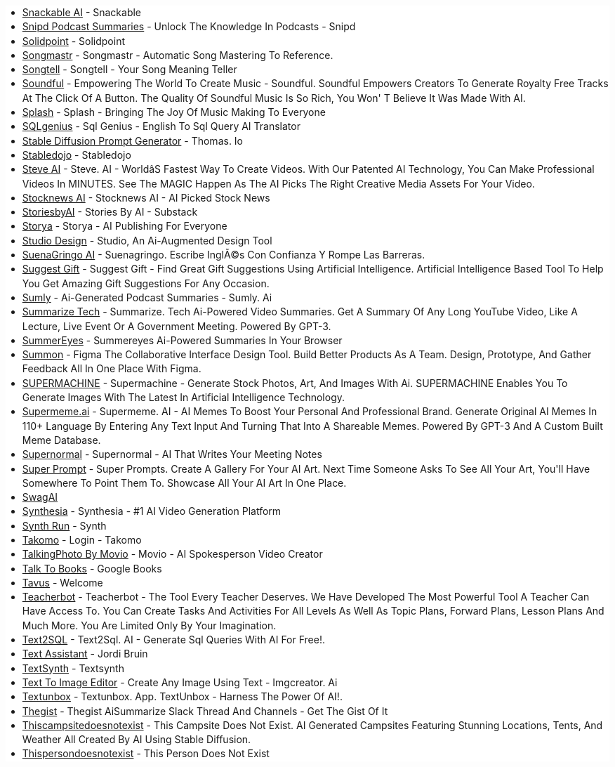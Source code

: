 - [Snackable AI](http://snackable.ai) - Snackable
- [Snipd Podcast Summaries](http://www.snipd.com) - Unlock The Knowledge In Podcasts - Snipd
- [Solidpoint](http://www.solidpoint.ai) - Solidpoint
- [Songmastr](http://www.songmastr.com) - Songmastr - Automatic Song Mastering To Reference.
- [Songtell](http://www.songtell.com) - Songtell - Your Song Meaning Teller
- [Soundful](http://soundful.com) - Empowering The World To Create Music - Soundful. Soundful Empowers Creators To Generate Royalty Free Tracks At The Click Of A Button. The Quality Of Soundful Music Is So Rich, You Won' T Believe It Was Made With AI.
- [Splash](http://www.splashmusic.com) - Splash - Bringing The Joy Of Music Making To Everyone
- [SQLgenius](http://sqlgenius.app) - Sql Genius - English To Sql Query AI Translator
- [Stable Diffusion Prompt Generator](http://www.thomas.io) - Thomas. Io
- [Stabledojo](http://www.stabledojo.com) - Stabledojo
- [Steve AI](http://www.steve.ai) - Steve. AI - WorldâS Fastest Way To Create Videos. With Our Patented AI Technology, You Can Make Professional Videos In MINUTES. See The MAGIC Happen As The AI Picks The Right Creative Media Assets For Your Video.
- [Stocknews AI](http://stocknewsai.com) - Stocknews AI - AI Picked Stock News
- [StoriesbyAI](http://storiesby.ai) - Stories By AI - Substack
- [Storya](http://www.storya.app) - Storya - AI Publishing For Everyone
- [Studio Design](http://studio.design) - Studio, An Ai-Augmented Design Tool
- [SuenaGringo AI](http://suenagringo.com) - Suenagringo. Escribe InglÃ©s Con Confianza Y Rompe Las Barreras.
- [Suggest Gift](http://suggest.gift) - Suggest Gift - Find Great Gift Suggestions Using Artificial Intelligence. Artificial Intelligence Based Tool To Help You Get Amazing Gift Suggestions For Any Occasion.
- [Sumly](http://www.sumly.ai) - Ai-Generated Podcast Summaries - Sumly. Ai
- [Summarize Tech](http://www.summarize.tech) - Summarize. Tech Ai-Powered Video Summaries. Get A Summary Of Any Long YouTube Video, Like A Lecture, Live Event Or A Government Meeting. Powered By GPT-3.
- [SummerEyes](http://summereyes.ai) - Summereyes Ai-Powered Summaries In Your Browser
- [Summon](http://www.figma.com) - Figma The Collaborative Interface Design Tool. Build Better Products As A Team. Design, Prototype, And Gather Feedback All In One Place With Figma.
- [SUPERMACHINE](http://supermachine.art) - Supermachine - Generate Stock Photos, Art, And Images With Ai. SUPERMACHINE Enables You To Generate Images With The Latest In Artificial Intelligence Technology.
- [Supermeme.ai](http://www.supermeme.ai) - Supermeme. AI - AI Memes To Boost Your Personal And Professional Brand. Generate Original AI Memes In 110+ Language By Entering Any Text Input And Turning That Into A Shareable Memes. Powered By GPT-3 And A Custom Built Meme Database.
- [Supernormal](http://supernormal.com) - Supernormal - AI That Writes Your Meeting Notes
- [Super Prompt](http://superprompts.com) - Super Prompts. Create A Gallery For Your AI Art. Next Time Someone Asks To See All Your Art, You'll Have Somewhere To Point Them To. Showcase All Your AI Art In One Place.
- [SwagAI](http://swag-ai.com)
- [Synthesia](http://www.synthesia.io) - Synthesia - #1 AI Video Generation Platform
- [Synth Run](http://app.synth.run) - Synth
- [Takomo](http://go.takomo.ai) - Login - Takomo
- [TalkingPhoto By Movio](http://app.movio.la) - Movio - AI Spokesperson Video Creator
- [Talk To Books](http://books.google.com) - Google Books
- [Tavus](http://www.tavus.io) - Welcome
- [Teacherbot](http://teacherbot.io) - Teacherbot - The Tool Every Teacher Deserves. We Have Developed The Most Powerful Tool A Teacher Can Have Access To. You Can Create Tasks And Activities For All Levels As Well As Topic Plans, Forward Plans, Lesson Plans And Much More. You Are Limited Only By Your Imagination.
- [Text2SQL](http://www.text2sql.ai/) - Text2Sql. AI - Generate Sql Queries With AI For Free!.
- [Text Assistant](http://goodsnooze.gumroad.com) - Jordi Bruin
- [TextSynth](http://textsynth.com) - Textsynth
- [Text To Image Editor](http://imgeditor.zmo.ai) - Create Any Image Using Text - Imgcreator. Ai
- [Textunbox](http://textunbox.app) - Textunbox. App. TextUnbox - Harness The Power Of AI!.
- [Thegist](http://www.thegist.ai) - Thegist AiSummarize Slack Thread And Channels - Get The Gist Of It
- [Thiscampsitedoesnotexist](http://thiscampsitedoesnotexist.com) - This Campsite Does Not Exist. AI Generated Campsites Featuring Stunning Locations, Tents, And Weather All Created By AI Using Stable Diffusion.
- [Thispersondoesnotexist](http://thispersondoesnotexist.com) - This Person Does Not Exist